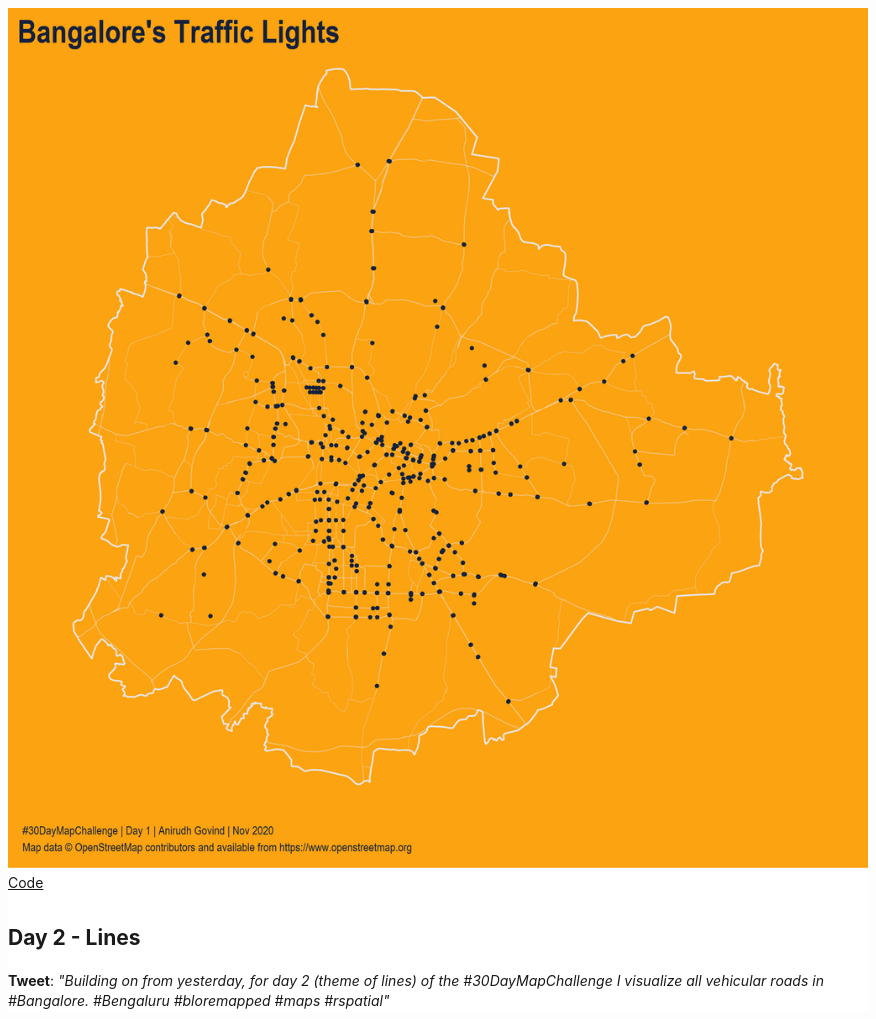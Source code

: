 ![](exports/Day1.png)
[Code](2020/code/Day1.md)

## Day 2 - Lines

**Tweet**: *"Building on from yesterday, for day 2 (theme of lines) of the #30DayMapChallenge I visualize all vehicular roads in #Bangalore. #Bengaluru #bloremapped #maps #rspatial"*
